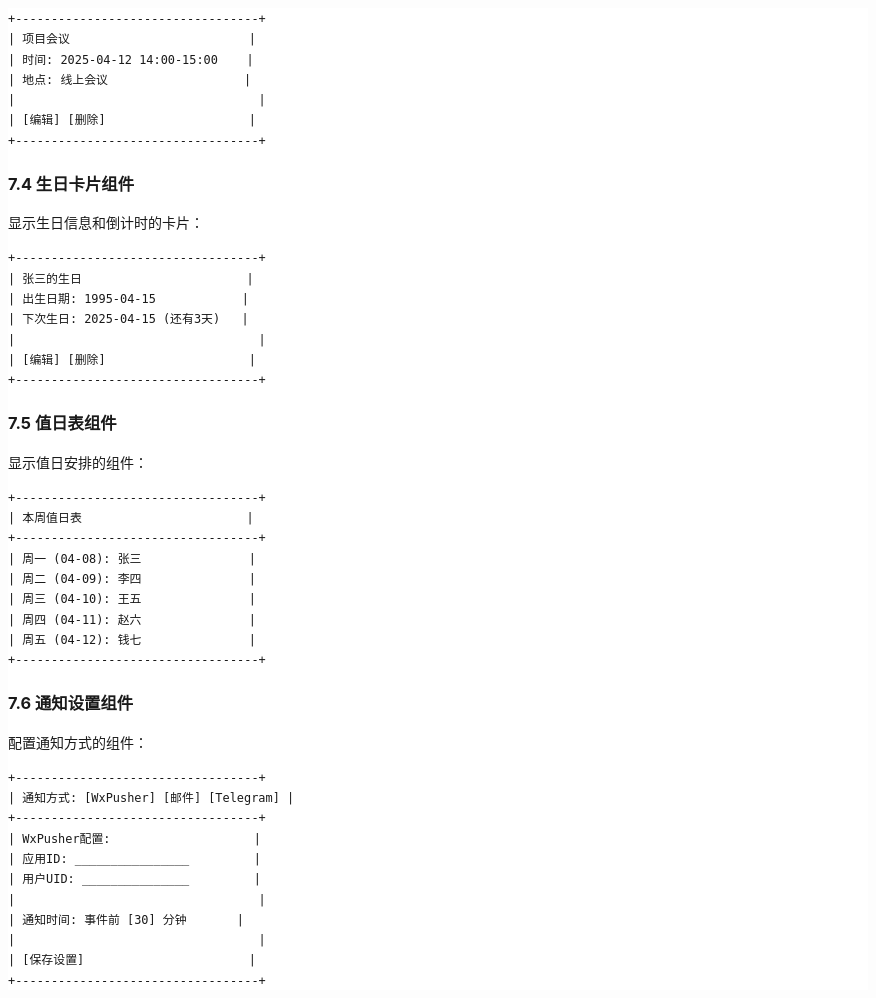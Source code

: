 ```
+----------------------------------+
| 项目会议                         |
| 时间: 2025-04-12 14:00-15:00    |
| 地点: 线上会议                   |
|                                  |
| [编辑] [删除]                    |
+----------------------------------+
```

### 7.4 生日卡片组件

显示生日信息和倒计时的卡片：

```
+----------------------------------+
| 张三的生日                       |
| 出生日期: 1995-04-15            |
| 下次生日: 2025-04-15 (还有3天)   |
|                                  |
| [编辑] [删除]                    |
+----------------------------------+
```

### 7.5 值日表组件

显示值日安排的组件：

```
+----------------------------------+
| 本周值日表                       |
+----------------------------------+
| 周一 (04-08): 张三               |
| 周二 (04-09): 李四               |
| 周三 (04-10): 王五               |
| 周四 (04-11): 赵六               |
| 周五 (04-12): 钱七               |
+----------------------------------+
```

### 7.6 通知设置组件

配置通知方式的组件：

```
+----------------------------------+
| 通知方式: [WxPusher] [邮件] [Telegram] |
+----------------------------------+
| WxPusher配置:                    |
| 应用ID: ________________         |
| 用户UID: _______________         |
|                                  |
| 通知时间: 事件前 [30] 分钟       |
|                                  |
| [保存设置]                       |
+----------------------------------+
```
